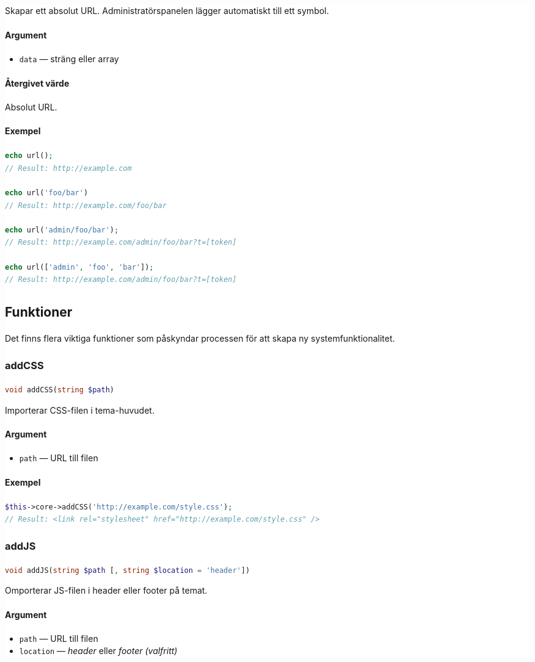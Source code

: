 Skapar ett absolut URL. Administratörspanelen lägger automatiskt till ett symbol.

#### Argument
+ `data` — sträng eller array

#### Återgivet värde
Absolut URL.

#### Exempel
```php
echo url();
// Result: http://example.com

echo url('foo/bar')
// Result: http://example.com/foo/bar

echo url('admin/foo/bar');
// Result: http://example.com/admin/foo/bar?t=[token]

echo url(['admin', 'foo', 'bar']);
// Result: http://example.com/admin/foo/bar?t=[token]
```


Funktioner
-------

Det finns flera viktiga funktioner som påskyndar processen för att skapa ny systemfunktionalitet.

### addCSS

```php
void addCSS(string $path)
```

Importerar CSS-filen i tema-huvudet.

#### Argument
+ `path` — URL till filen

#### Exempel
```php
$this->core->addCSS('http://example.com/style.css');
// Result: <link rel="stylesheet" href="http://example.com/style.css" />
```


### addJS

```php
void addJS(string $path [, string $location = 'header'])
```

Omporterar JS-filen i header eller footer på temat.

#### Argument
+ `path` — URL till filen
+ `location` — *header* eller *footer* *(valfritt)*
